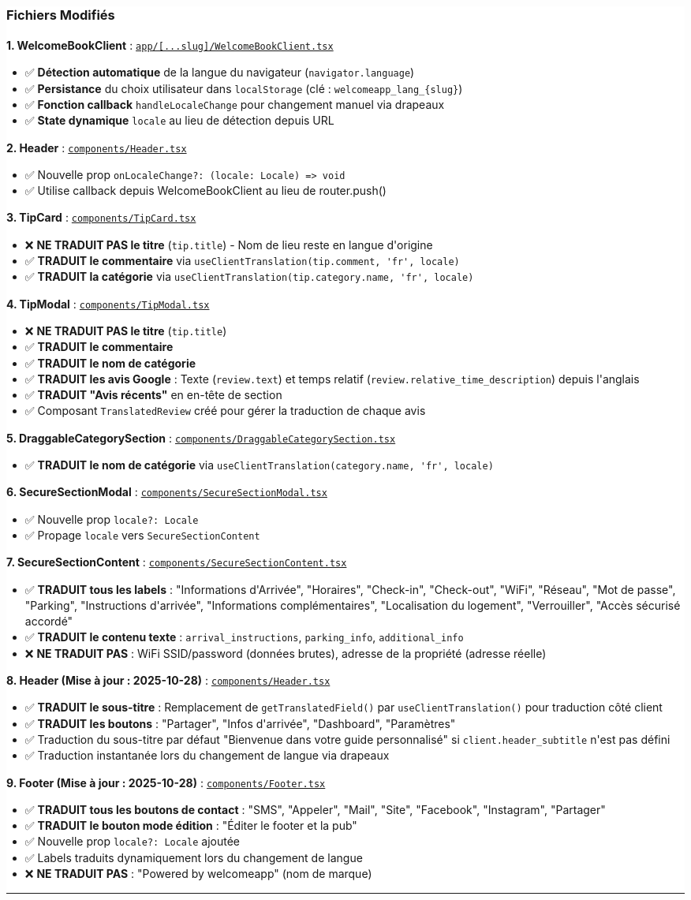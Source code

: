 
### Fichiers Modifiés

**1. WelcomeBookClient** : [`app/[...slug]/WelcomeBookClient.tsx`](app/[...slug]/WelcomeBookClient.tsx)
- ✅ **Détection automatique** de la langue du navigateur (`navigator.language`)
- ✅ **Persistance** du choix utilisateur dans `localStorage` (clé : `welcomeapp_lang_{slug}`)
- ✅ **Fonction callback** `handleLocaleChange` pour changement manuel via drapeaux
- ✅ **State dynamique** `locale` au lieu de détection depuis URL

**2. Header** : [`components/Header.tsx`](components/Header.tsx)
- ✅ Nouvelle prop `onLocaleChange?: (locale: Locale) => void`
- ✅ Utilise callback depuis WelcomeBookClient au lieu de router.push()

**3. TipCard** : [`components/TipCard.tsx`](components/TipCard.tsx)
- ❌ **NE TRADUIT PAS le titre** (`tip.title`) - Nom de lieu reste en langue d'origine
- ✅ **TRADUIT le commentaire** via `useClientTranslation(tip.comment, 'fr', locale)`
- ✅ **TRADUIT la catégorie** via `useClientTranslation(tip.category.name, 'fr', locale)`

**4. TipModal** : [`components/TipModal.tsx`](components/TipModal.tsx)
- ❌ **NE TRADUIT PAS le titre** (`tip.title`)
- ✅ **TRADUIT le commentaire**
- ✅ **TRADUIT le nom de catégorie**
- ✅ **TRADUIT les avis Google** : Texte (`review.text`) et temps relatif (`review.relative_time_description`) depuis l'anglais
- ✅ **TRADUIT "Avis récents"** en en-tête de section
- ✅ Composant `TranslatedReview` créé pour gérer la traduction de chaque avis

**5. DraggableCategorySection** : [`components/DraggableCategorySection.tsx`](components/DraggableCategorySection.tsx)
- ✅ **TRADUIT le nom de catégorie** via `useClientTranslation(category.name, 'fr', locale)`

**6. SecureSectionModal** : [`components/SecureSectionModal.tsx`](components/SecureSectionModal.tsx)
- ✅ Nouvelle prop `locale?: Locale`
- ✅ Propage `locale` vers `SecureSectionContent`

**7. SecureSectionContent** : [`components/SecureSectionContent.tsx`](components/SecureSectionContent.tsx)
- ✅ **TRADUIT tous les labels** : "Informations d'Arrivée", "Horaires", "Check-in", "Check-out", "WiFi", "Réseau", "Mot de passe", "Parking", "Instructions d'arrivée", "Informations complémentaires", "Localisation du logement", "Verrouiller", "Accès sécurisé accordé"
- ✅ **TRADUIT le contenu texte** : `arrival_instructions`, `parking_info`, `additional_info`
- ❌ **NE TRADUIT PAS** : WiFi SSID/password (données brutes), adresse de la propriété (adresse réelle)

**8. Header (Mise à jour : 2025-10-28)** : [`components/Header.tsx`](components/Header.tsx)
- ✅ **TRADUIT le sous-titre** : Remplacement de `getTranslatedField()` par `useClientTranslation()` pour traduction côté client
- ✅ **TRADUIT les boutons** : "Partager", "Infos d'arrivée", "Dashboard", "Paramètres"
- ✅ Traduction du sous-titre par défaut "Bienvenue dans votre guide personnalisé" si `client.header_subtitle` n'est pas défini
- ✅ Traduction instantanée lors du changement de langue via drapeaux

**9. Footer (Mise à jour : 2025-10-28)** : [`components/Footer.tsx`](components/Footer.tsx)
- ✅ **TRADUIT tous les boutons de contact** : "SMS", "Appeler", "Mail", "Site", "Facebook", "Instagram", "Partager"
- ✅ **TRADUIT le bouton mode édition** : "Éditer le footer et la pub"
- ✅ Nouvelle prop `locale?: Locale` ajoutée
- ✅ Labels traduits dynamiquement lors du changement de langue
- ❌ **NE TRADUIT PAS** : "Powered by welcomeapp" (nom de marque)

---